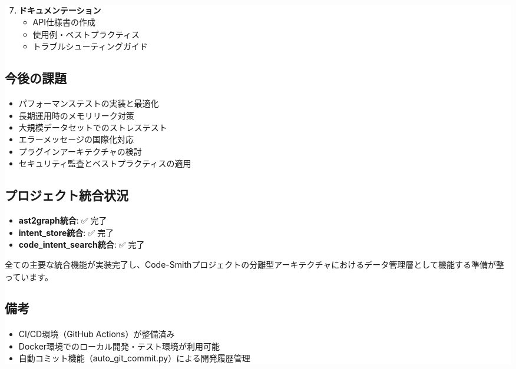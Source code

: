 7. **ドキュメンテーション**
   - API仕様書の作成
   - 使用例・ベストプラクティス
   - トラブルシューティングガイド

## 今後の課題
- パフォーマンステストの実装と最適化
- 長期運用時のメモリリーク対策
- 大規模データセットでのストレステスト
- エラーメッセージの国際化対応
- プラグインアーキテクチャの検討
- セキュリティ監査とベストプラクティスの適用

## プロジェクト統合状況
- **ast2graph統合**: ✅ 完了
- **intent_store統合**: ✅ 完了
- **code_intent_search統合**: ✅ 完了

全ての主要な統合機能が実装完了し、Code-Smithプロジェクトの分離型アーキテクチャにおけるデータ管理層として機能する準備が整っています。

## 備考
- CI/CD環境（GitHub Actions）が整備済み
- Docker環境でのローカル開発・テスト環境が利用可能
- 自動コミット機能（auto_git_commit.py）による開発履歴管理